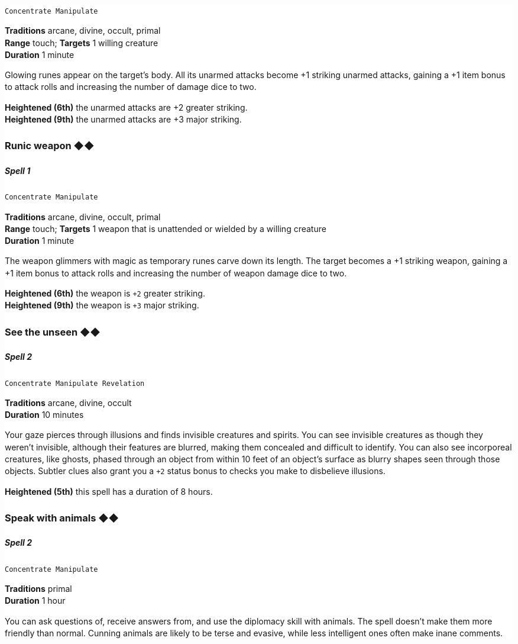 `Concentrate Manipulate`

**Traditions** arcane, divine, occult, primal   
**Range** touch; **Targets** 1 willing creature   
**Duration** 1 minute  

Glowing runes appear on the target’s body. All its unarmed attacks become +1 striking unarmed attacks, gaining a +1 item bonus to attack rolls and increasing the number of damage dice to two.

**Heightened (6th)** the unarmed attacks are +2 greater striking.   
**Heightened (9th)** the unarmed attacks are +3 major striking.  

### Runic weapon ◆◆

##### Spell 1

`Concentrate Manipulate`

**Traditions** arcane, divine, occult, primal   
**Range** touch; **Targets** 1 weapon that is unattended or wielded by a willing creature   
**Duration** 1 minute  

The weapon glimmers with magic as temporary runes carve down its length. The target becomes a +1 striking weapon, gaining a +1 item bonus to attack rolls and increasing the number of weapon damage dice to two.

**Heightened (6th)** the weapon is `+2` greater striking.  
**Heightened (9th)** the weapon is `+3` major striking.

### See the unseen ◆◆

##### Spell 2

`Concentrate Manipulate Revelation`

**Traditions** arcane, divine, occult   
**Duration** 10 minutes  

Your gaze pierces through illusions and finds invisible creatures and spirits. You can see invisible creatures as though they weren’t invisible, although their features are blurred, making them concealed and difficult to identify. You can also see incorporeal creatures, like ghosts, phased through an object from within 10 feet of an object’s surface as blurry shapes seen through those objects. Subtler clues also grant you a `+2` status bonus to checks you make to disbelieve illusions.

**Heightened (5th)** this spell has a duration of 8 hours.

### Speak with animals ◆◆

##### Spell 2

`Concentrate Manipulate`

**Traditions** primal    
**Duration** 1 hour 

You can ask questions of, receive answers from, and use the diplomacy skill with animals. The spell doesn’t make them more friendly than normal. Cunning animals are likely to be terse and evasive, while less intelligent ones often make inane comments.
